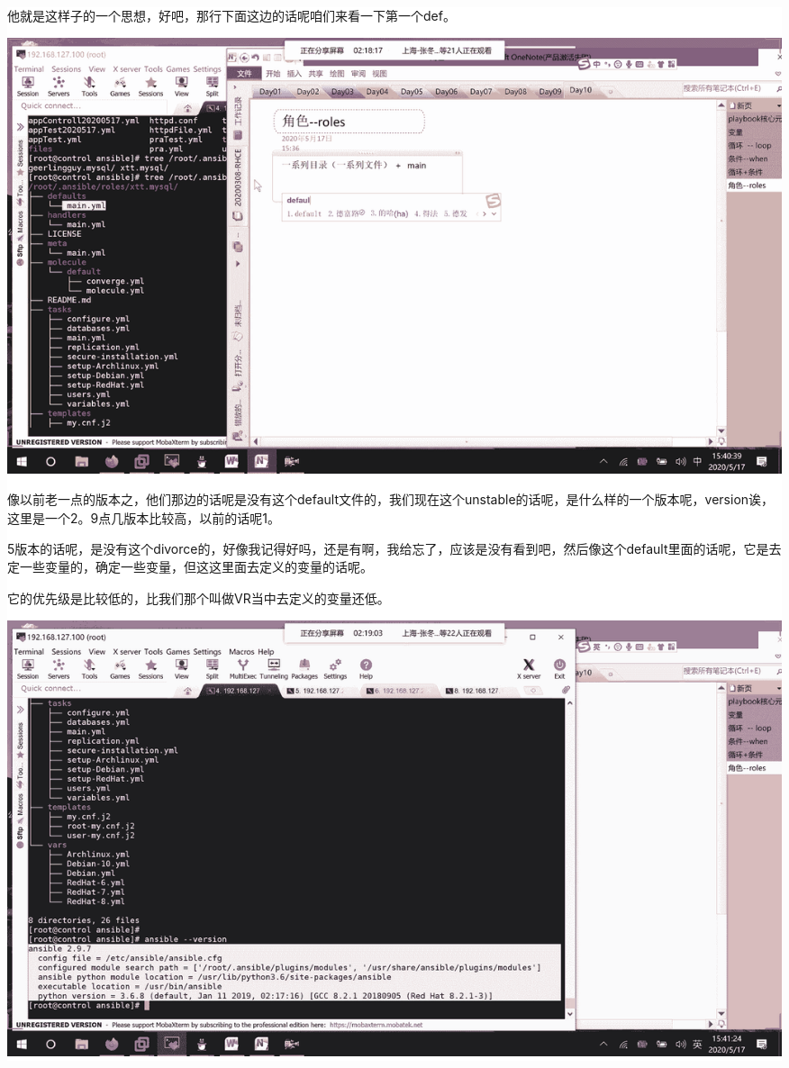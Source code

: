 他就是这样子的一个思想，好吧，那行下面这边的话呢咱们来看一下第一个def。

![](img/50e1fde6bd44518bea22bf919d035d2b_14.png)

像以前老一点的版本之，他们那边的话呢是没有这个default文件的，我们现在这个unstable的话呢，是什么样的一个版本呢，version诶，这里是一个2。9点几版本比较高，以前的话呢1。

5版本的话呢，是没有这个divorce的，好像我记得好吗，还是有啊，我给忘了，应该是没有看到吧，然后像这个default里面的话呢，它是去定一些变量的，确定一些变量，但这这里面去定义的变量的话呢。

它的优先级是比较低的，比我们那个叫做VR当中去定义的变量还低。

![](img/50e1fde6bd44518bea22bf919d035d2b_16.png)
